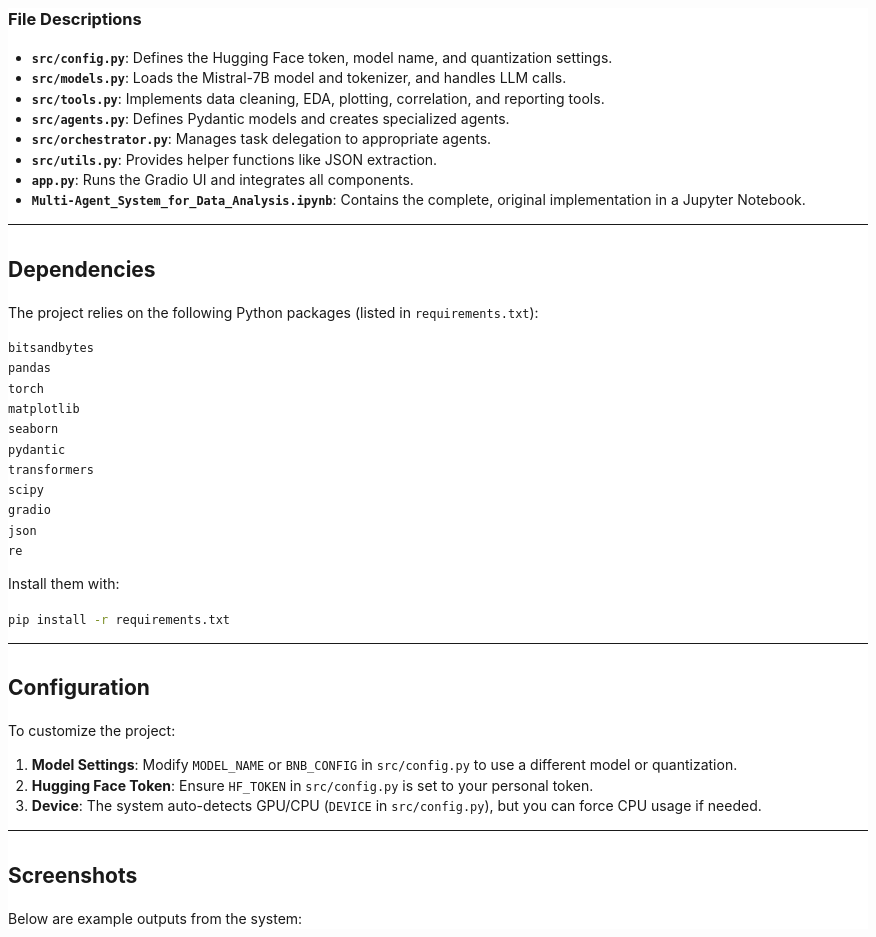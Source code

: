 ### File Descriptions
- **`src/config.py`**: Defines the Hugging Face token, model name, and quantization settings.
- **`src/models.py`**: Loads the Mistral-7B model and tokenizer, and handles LLM calls.
- **`src/tools.py`**: Implements data cleaning, EDA, plotting, correlation, and reporting tools.
- **`src/agents.py`**: Defines Pydantic models and creates specialized agents.
- **`src/orchestrator.py`**: Manages task delegation to appropriate agents.
- **`src/utils.py`**: Provides helper functions like JSON extraction.
- **`app.py`**: Runs the Gradio UI and integrates all components.
- **`Multi-Agent_System_for_Data_Analysis.ipynb`**: Contains the complete, original implementation in a Jupyter Notebook.

---

## Dependencies

The project relies on the following Python packages (listed in `requirements.txt`):
```
bitsandbytes
pandas
torch
matplotlib
seaborn
pydantic
transformers
scipy
gradio
json
re
```

Install them with:
```bash
pip install -r requirements.txt
```

---

## Configuration

To customize the project:
1. **Model Settings**: Modify `MODEL_NAME` or `BNB_CONFIG` in `src/config.py` to use a different model or quantization.
2. **Hugging Face Token**: Ensure `HF_TOKEN` in `src/config.py` is set to your personal token.
3. **Device**: The system auto-detects GPU/CPU (`DEVICE` in `src/config.py`), but you can force CPU usage if needed.

---

## Screenshots

Below are example outputs from the system:
